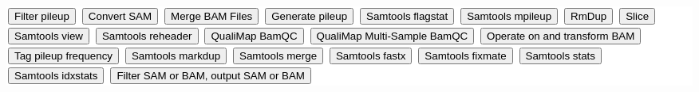 <a href="https://usegalaxy.eu/root?tool_id=pileup_parser" title="on coverage and SNPs"><button type="button" class="btn btn-outline-primary btn-rounded waves-effect btn-xs" style="margin: 2px">Filter pileup</button></a>
<a href="https://usegalaxy.eu/root?tool_id=sam2interval" title="to interval"><button type="button" class="btn btn-outline-primary btn-rounded waves-effect btn-xs" style="margin: 2px">Convert SAM</button></a>
<a href="https://usegalaxy.eu/root?tool_id=sam_merge2" title="merges BAM files together"><button type="button" class="btn btn-outline-primary btn-rounded waves-effect btn-xs" style="margin: 2px">Merge BAM Files</button></a>
<a href="https://usegalaxy.eu/root?tool_id=sam_pileup" title="from BAM dataset"><button type="button" class="btn btn-outline-primary btn-rounded waves-effect btn-xs" style="margin: 2px">Generate pileup</button></a>
<a href="https://usegalaxy.eu/root?tool_id=samtools_flagstat" title="tabulate descriptive stats for BAM datset"><button type="button" class="btn btn-outline-primary btn-rounded waves-effect btn-xs" style="margin: 2px">Samtools flagstat</button></a>
<a href="https://usegalaxy.eu/root?tool_id=samtools_mpileup" title="multi-way pileup of variants"><button type="button" class="btn btn-outline-primary btn-rounded waves-effect btn-xs" style="margin: 2px">Samtools mpileup</button></a>
<a href="https://usegalaxy.eu/root?tool_id=samtools_rmdup" title="remove PCR duplicates"><button type="button" class="btn btn-outline-primary btn-rounded waves-effect btn-xs" style="margin: 2px">RmDup</button></a>
<a href="https://usegalaxy.eu/root?tool_id=samtools_slice_bam" title="BAM by genomic regions"><button type="button" class="btn btn-outline-primary btn-rounded waves-effect btn-xs" style="margin: 2px">Slice</button></a>
<a href="https://usegalaxy.eu/root?tool_id=samtools_view" title="- reformat, filter, or subsample SAM, BAM or CRAM"><button type="button" class="btn btn-outline-primary btn-rounded waves-effect btn-xs" style="margin: 2px">Samtools view</button></a>
<a href="https://usegalaxy.eu/root?tool_id=samtools_reheader" title="copy SAM/BAM header between datasets"><button type="button" class="btn btn-outline-primary btn-rounded waves-effect btn-xs" style="margin: 2px">Samtools reheader</button></a>
<a href="https://usegalaxy.eu/root?tool_id=qualimap_bamqc" title=""><button type="button" class="btn btn-outline-primary btn-rounded waves-effect btn-xs" style="margin: 2px">QualiMap BamQC</button></a>
<a href="https://usegalaxy.eu/root?tool_id=qualimap_multi_bamqc" title=""><button type="button" class="btn btn-outline-primary btn-rounded waves-effect btn-xs" style="margin: 2px">QualiMap Multi-Sample BamQC</button></a>
<a href="https://usegalaxy.eu/root?tool_id=bamtools" title="datasets in various ways"><button type="button" class="btn btn-outline-primary btn-rounded waves-effect btn-xs" style="margin: 2px">Operate on and transform BAM</button></a>
<a href="https://usegalaxy.eu/root?tool_id=tag_pileup_frequency" title=""><button type="button" class="btn btn-outline-primary btn-rounded waves-effect btn-xs" style="margin: 2px">Tag pileup frequency</button></a>
<a href="https://usegalaxy.eu/root?tool_id=samtools_markdup" title="marks duplicate alignments"><button type="button" class="btn btn-outline-primary btn-rounded waves-effect btn-xs" style="margin: 2px">Samtools markdup</button></a>
<a href="https://usegalaxy.eu/root?tool_id=samtools_merge" title="merge multiple sorted alignment files"><button type="button" class="btn btn-outline-primary btn-rounded waves-effect btn-xs" style="margin: 2px">Samtools merge</button></a>
<a href="https://usegalaxy.eu/root?tool_id=samtools_fastx" title="extract FASTA or FASTQ from alignment files"><button type="button" class="btn btn-outline-primary btn-rounded waves-effect btn-xs" style="margin: 2px">Samtools fastx</button></a>
<a href="https://usegalaxy.eu/root?tool_id=samtools_fixmate" title="fill mate coordinates, ISIZE and mate related flags"><button type="button" class="btn btn-outline-primary btn-rounded waves-effect btn-xs" style="margin: 2px">Samtools fixmate</button></a>
<a href="https://usegalaxy.eu/root?tool_id=samtools_stats" title="generate statistics for BAM dataset"><button type="button" class="btn btn-outline-primary btn-rounded waves-effect btn-xs" style="margin: 2px">Samtools stats</button></a>
<a href="https://usegalaxy.eu/root?tool_id=samtools_idxstats" title="reports stats of the BAM index file"><button type="button" class="btn btn-outline-primary btn-rounded waves-effect btn-xs" style="margin: 2px">Samtools idxstats</button></a>
<a href="https://usegalaxy.eu/root?tool_id=samtool_filter2" title="files on FLAG MAPQ RG LN or by region"><button type="button" class="btn btn-outline-primary btn-rounded waves-effect btn-xs" style="margin: 2px">Filter SAM or BAM, output SAM or BAM</button></a>